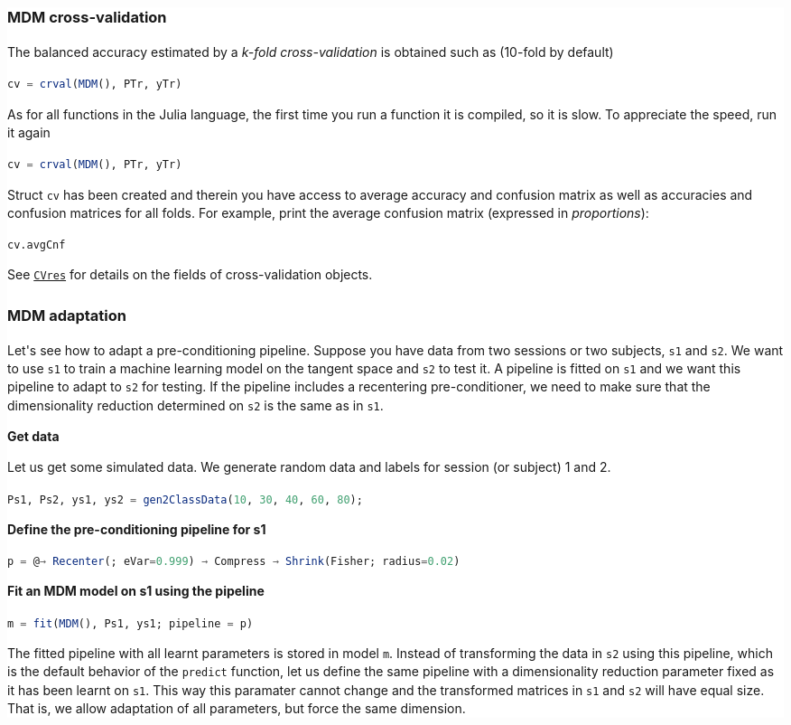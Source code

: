 ### MDM cross-validation

The balanced accuracy estimated by a *k-fold cross-validation* is obtained such as (10-fold by default)

```julia
cv = crval(MDM(), PTr, yTr)
```

As for all functions in the Julia language, the first time you run a function it is compiled,
so it is slow. To appreciate the speed, run it again 

```julia
cv = crval(MDM(), PTr, yTr)
```

Struct `cv` has been created and therein you have access to average accuracy and confusion matrix as well as accuracies and confusion matrices for all folds. For example,
print the average confusion matrix (expressed in *proportions*):

```julia
cv.avgCnf
```

See [`CVres`](@ref) for details on the fields of cross-validation objects.

### MDM adaptation

Let's see how to adapt a pre-conditioning pipeline. Suppose you have data from two 
sessions or two subjects, `s1` and `s2`.
We want to use `s1` to train a machine learning model on the tangent space and `s2` to test it.
A pipeline is fitted on `s1` and we want this pipeline to adapt to `s2` for testing.
If the pipeline includes a recentering pre-conditioner, we need to make sure that
the dimensionality reduction determined on `s2` is the same as in `s1`.

**Get data**

Let us get some simulated data.
We generate random data and labels for session (or subject) 1 and 2.

```julia
Ps1, Ps2, ys1, ys2 = gen2ClassData(10, 30, 40, 60, 80);
```

**Define the pre-conditioning pipeline for s1**

```julia
p = @→ Recenter(; eVar=0.999) → Compress → Shrink(Fisher; radius=0.02)
```

**Fit an MDM model on s1 using the pipeline**

```julia
m = fit(MDM(), Ps1, ys1; pipeline = p)
```

The fitted pipeline with all learnt parameters is stored in model `m`.
Instead of transforming the data in `s2` using this pipeline,
which is the default behavior of the `predict` function,
let us define the same pipeline with a dimensionality 
reduction parameter fixed as it has been learnt on `s1`. 
This way this paramater cannot change and the transformed matrices
in `s1` and `s2` will have equal size.
That is, we allow adaptation of all parameters, but force the same dimension.
